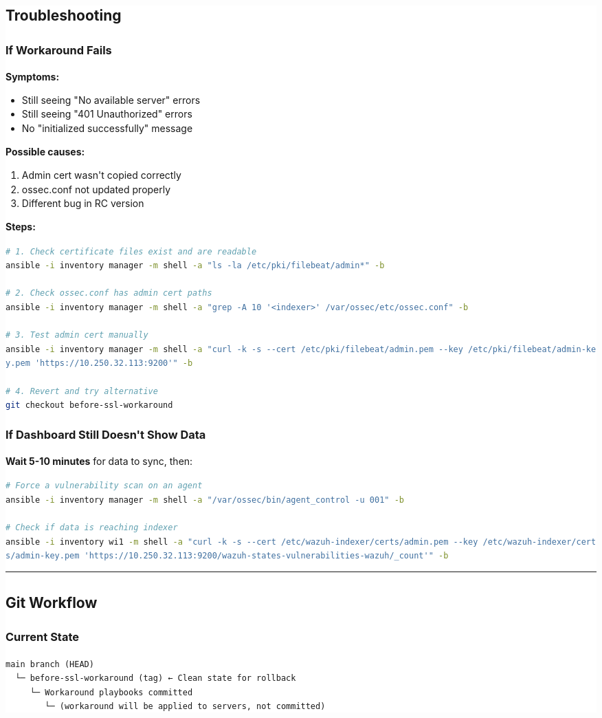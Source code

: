 
## Troubleshooting

### If Workaround Fails

**Symptoms:**
- Still seeing "No available server" errors
- Still seeing "401 Unauthorized" errors
- No "initialized successfully" message

**Possible causes:**
1. Admin cert wasn't copied correctly
2. ossec.conf not updated properly
3. Different bug in RC version

**Steps:**
```bash
# 1. Check certificate files exist and are readable
ansible -i inventory manager -m shell -a "ls -la /etc/pki/filebeat/admin*" -b

# 2. Check ossec.conf has admin cert paths
ansible -i inventory manager -m shell -a "grep -A 10 '<indexer>' /var/ossec/etc/ossec.conf" -b

# 3. Test admin cert manually
ansible -i inventory manager -m shell -a "curl -k -s --cert /etc/pki/filebeat/admin.pem --key /etc/pki/filebeat/admin-key.pem 'https://10.250.32.113:9200'" -b

# 4. Revert and try alternative
git checkout before-ssl-workaround
```

### If Dashboard Still Doesn't Show Data

**Wait 5-10 minutes** for data to sync, then:

```bash
# Force a vulnerability scan on an agent
ansible -i inventory manager -m shell -a "/var/ossec/bin/agent_control -u 001" -b

# Check if data is reaching indexer
ansible -i inventory wi1 -m shell -a "curl -k -s --cert /etc/wazuh-indexer/certs/admin.pem --key /etc/wazuh-indexer/certs/admin-key.pem 'https://10.250.32.113:9200/wazuh-states-vulnerabilities-wazuh/_count'" -b
```

---

## Git Workflow

### Current State

```
main branch (HEAD)
  └─ before-ssl-workaround (tag) ← Clean state for rollback
     └─ Workaround playbooks committed
        └─ (workaround will be applied to servers, not committed)
```
